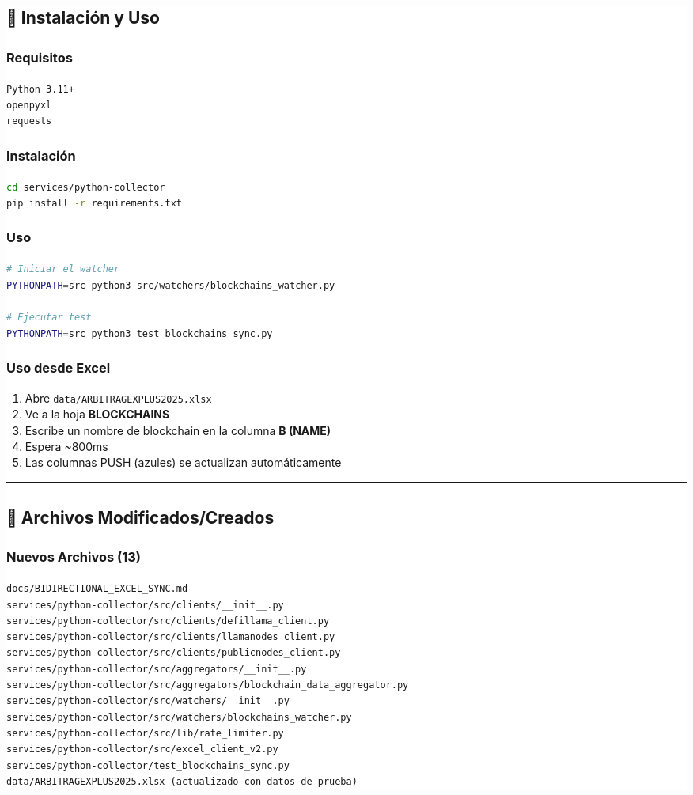 
## 🔧 Instalación y Uso

### Requisitos

```bash
Python 3.11+
openpyxl
requests
```

### Instalación

```bash
cd services/python-collector
pip install -r requirements.txt
```

### Uso

```bash
# Iniciar el watcher
PYTHONPATH=src python3 src/watchers/blockchains_watcher.py

# Ejecutar test
PYTHONPATH=src python3 test_blockchains_sync.py
```

### Uso desde Excel

1. Abre `data/ARBITRAGEXPLUS2025.xlsx`
2. Ve a la hoja **BLOCKCHAINS**
3. Escribe un nombre de blockchain en la columna **B (NAME)**
4. Espera ~800ms
5. Las columnas PUSH (azules) se actualizan automáticamente

---

## 📝 Archivos Modificados/Creados

### Nuevos Archivos (13)

```
docs/BIDIRECTIONAL_EXCEL_SYNC.md
services/python-collector/src/clients/__init__.py
services/python-collector/src/clients/defillama_client.py
services/python-collector/src/clients/llamanodes_client.py
services/python-collector/src/clients/publicnodes_client.py
services/python-collector/src/aggregators/__init__.py
services/python-collector/src/aggregators/blockchain_data_aggregator.py
services/python-collector/src/watchers/__init__.py
services/python-collector/src/watchers/blockchains_watcher.py
services/python-collector/src/lib/rate_limiter.py
services/python-collector/src/excel_client_v2.py
services/python-collector/test_blockchains_sync.py
data/ARBITRAGEXPLUS2025.xlsx (actualizado con datos de prueba)
```
